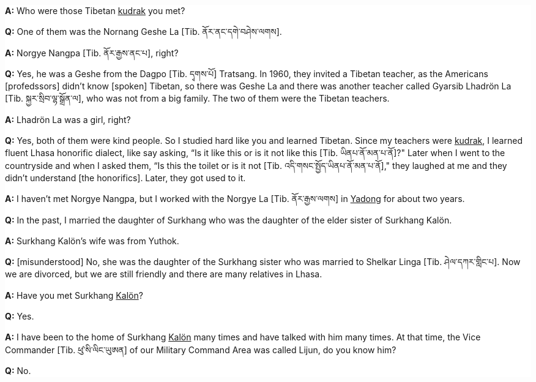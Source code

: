 **A:**  Who were those Tibetan <a href="#" data-tooltip="[tib. སྐུ་དྲག] 1. A member of the lay aristocracy. 2. Title for government lay and monk officials. 3. A name occasionally used for the top leaders/officials in a monastery.">kudrak</a> you met?  

**Q:**  One of them was the Nornang Geshe La [Tib. ནོར་ནང་དགེ་བཤེས་ལགས].   

**A:**  Norgye Nangpa [Tib. ནོར་རྒྱས་ནང་པ], right?   

**Q:** Yes, he was a Geshe from the Dagpo [Tib. དྭགས་པོ] Tratsang. In 1960, they invited a Tibetan teacher, as the Americans [profedssors] didn’t know [spoken] Tibetan, so there was Geshe La and there was another teacher called Gyarsib Lhadrön La [Tib. སྐྱར་སྲིབ་ལྷ་སྒྲོན་ལ], who was not from a big family. The two of them were the Tibetan teachers.  

**A:** Lhadrön La was a girl, right?   

**Q:**  Yes, both of them were kind people. So I studied hard like you and learned Tibetan. Since my teachers were <a href="#" data-tooltip="[tib. སྐུ་དྲག] 1. A member of the lay aristocracy. 2. Title for government lay and monk officials. 3. A name occasionally used for the top leaders/officials in a monastery.">kudrak</a>, I learned fluent Lhasa honorific dialect, like say asking, “Is it like this or is it not like this [Tib. ཡིནཔ་ནོ་མན་པ་ནོ]?" Later when I went to the countryside and when I asked them, “Is this the toilet or is it not [Tib. འདི་གསང་སྤྱོད་ཡིནཔ་ནོ་མན་པ་ནོ]," they laughed at me and they didn’t understand [the honorifics]. Later, they got used to it.   

**A:**  I haven’t met Norgye Nangpa, but I worked with the Norgye La [Tib. ནོར་རྒྱས་ལགས] in <a href="#" data-tooltip="[ch. 亚东] The Chinese name for the Tibetan town called Tromo that is located on the Sikkim border.">Yadong</a> for about two years.   

**Q:** In the past, I married the daughter of Surkhang who was the daughter of the elder sister of Surkhang Kalön.   

**A:** Surkhang Kalön’s wife was from Yuthok.   

**Q:** [misunderstood] No, she was the daughter of the Surkhang sister who was married to Shelkar Linga [Tib. ཤེལ་དཀར་གླིང་པ]. Now we are divorced, but we are still friendly and there are many relatives in Lhasa.   

**A:** Have you met Surkhang <a href="#" data-tooltip="[tib. བཀའ་བློན] One of the heads of the Kashag [bka&#x27; shag] or Council of Ministers. There were usually 4 Kalön, although in the 1950s the number increased at various times to 6 or 7. The Kalön ministers made decisions collectively, and had no fixed term of office.">Kalön</a>?   

**Q:** Yes.  

**A:** I have been to the home of Surkhang <a href="#" data-tooltip="[tib. བཀའ་བློན] One of the heads of the Kashag [bka&#x27; shag] or Council of Ministers. There were usually 4 Kalön, although in the 1950s the number increased at various times to 6 or 7. The Kalön ministers made decisions collectively, and had no fixed term of office.">Kalön</a> many times and have talked with him many times. At that time, the Vice Commander [Tib. ཕུ༹་སི་ལིང་ཡུཨན] of our Military Command Area was called Lijun, do you know him?   

**Q:**  No.  
